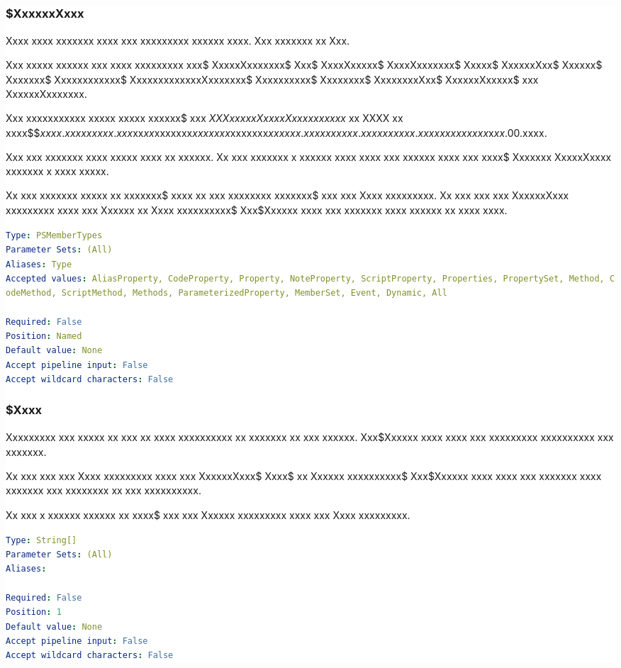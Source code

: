 ### $XxxxxxXxxx
Xxxx xxxx xxxxxxx xxxx xxx xxxxxxxxx xxxxxx xxxx.
Xxx xxxxxxx xx Xxx.

Xxx xxxxx xxxxxx xxx xxxx xxxxxxxxx xxx$ XxxxxXxxxxxxx$ Xxx$ XxxxXxxxxx$ XxxxXxxxxxxx$ Xxxxx$ XxxxxxXxx$ Xxxxxx$ Xxxxxxx$ Xxxxxxxxxxxx$ XxxxxxxxxxxxxXxxxxxxx$ Xxxxxxxxxx$ Xxxxxxxx$ XxxxxxxxXxx$ XxxxxxXxxxxx$ xxx XxxxxxXxxxxxxx.

Xxx xxxxxxxxxxx xxxxx xxxxx xxxxxx$ xxx $XXXxxxxxXxxxx Xxxxxxxxxxx$ xx XXXX xx xxxx$$$xxxx.xxxxxxxxx.xxx$xx$xx$xxxxxxx$xxxxxxx$xxxxxxx$xxxxxx.xxxxxxxxxx.xxxxxxxxxx.xxxxxxxxxxxxx$x$xx.00$.xxxx.

Xxx xxx xxxxxxx xxxx xxxxx xxxx xx xxxxxx.
Xx xxx xxxxxxx x xxxxxx xxxx xxxx xxx xxxxxx xxxx xxx xxxx$ Xxxxxxx XxxxxXxxxx xxxxxxx x xxxx xxxxx.

Xx xxx xxxxxxx xxxxx xx xxxxxxx$ xxxx xx xxx xxxxxxxx xxxxxxx$ xxx xxx Xxxx xxxxxxxxx.
Xx xxx xxx xxx XxxxxxXxxx xxxxxxxxx xxxx xxx Xxxxxx xx Xxxx xxxxxxxxxx$ Xxx$Xxxxxx xxxx xxx xxxxxxx xxxx xxxxxx xx xxxx xxxx.

```yaml
Type: PSMemberTypes
Parameter Sets: (All)
Aliases: Type
Accepted values: AliasProperty, CodeProperty, Property, NoteProperty, ScriptProperty, Properties, PropertySet, Method, CodeMethod, ScriptMethod, Methods, ParameterizedProperty, MemberSet, Event, Dynamic, All

Required: False
Position: Named
Default value: None
Accept pipeline input: False
Accept wildcard characters: False
```

### $Xxxx
Xxxxxxxxx xxx xxxxx xx xxx xx xxxx xxxxxxxxxx xx xxxxxxx xx xxx xxxxxx.
Xxx$Xxxxxx xxxx xxxx xxx xxxxxxxxx xxxxxxxxxx xxx xxxxxxx.

Xx xxx xxx xxx Xxxx xxxxxxxxx xxxx xxx XxxxxxXxxx$ Xxxx$ xx Xxxxxx xxxxxxxxxx$ Xxx$Xxxxxx xxxx xxxx xxx xxxxxxx xxxx xxxxxxx xxx xxxxxxxx xx xxx xxxxxxxxxx.

Xx xxx x xxxxxx xxxxxx xx xxxx$ xxx xxx Xxxxxx xxxxxxxxx xxxx xxx Xxxx xxxxxxxxx.

```yaml
Type: String[]
Parameter Sets: (All)
Aliases: 

Required: False
Position: 1
Default value: None
Accept pipeline input: False
Accept wildcard characters: False
```
